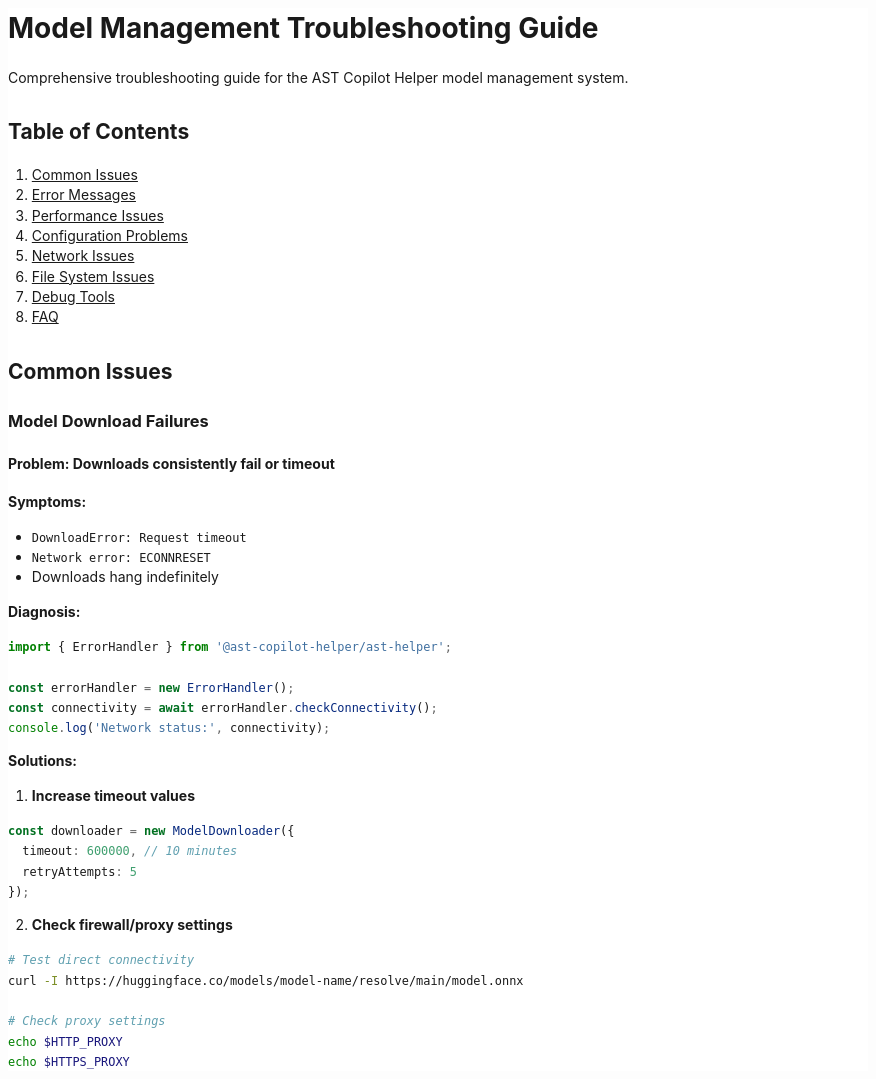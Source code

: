 # Model Management Troubleshooting Guide

Comprehensive troubleshooting guide for the AST Copilot Helper model management system.

## Table of Contents

1. [Common Issues](#common-issues)
2. [Error Messages](#error-messages)
3. [Performance Issues](#performance-issues)
4. [Configuration Problems](#configuration-problems)
5. [Network Issues](#network-issues)
6. [File System Issues](#file-system-issues)
7. [Debug Tools](#debug-tools)
8. [FAQ](#faq)

## Common Issues

### Model Download Failures

#### Problem: Downloads consistently fail or timeout

**Symptoms:**
- `DownloadError: Request timeout` 
- `Network error: ECONNRESET`
- Downloads hang indefinitely

**Diagnosis:**
```typescript
import { ErrorHandler } from '@ast-copilot-helper/ast-helper';

const errorHandler = new ErrorHandler();
const connectivity = await errorHandler.checkConnectivity();
console.log('Network status:', connectivity);
```

**Solutions:**

1. **Increase timeout values**
```typescript
const downloader = new ModelDownloader({
  timeout: 600000, // 10 minutes
  retryAttempts: 5
});
```

2. **Check firewall/proxy settings**
```bash
# Test direct connectivity
curl -I https://huggingface.co/models/model-name/resolve/main/model.onnx

# Check proxy settings
echo $HTTP_PROXY
echo $HTTPS_PROXY
```
